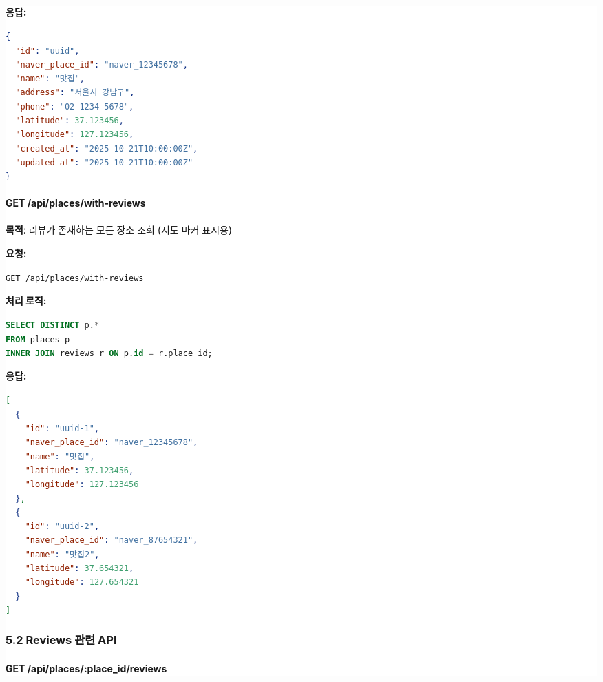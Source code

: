 **응답:**
```json
{
  "id": "uuid",
  "naver_place_id": "naver_12345678",
  "name": "맛집",
  "address": "서울시 강남구",
  "phone": "02-1234-5678",
  "latitude": 37.123456,
  "longitude": 127.123456,
  "created_at": "2025-10-21T10:00:00Z",
  "updated_at": "2025-10-21T10:00:00Z"
}
```

#### GET /api/places/with-reviews

**목적**: 리뷰가 존재하는 모든 장소 조회 (지도 마커 표시용)

**요청:**
```
GET /api/places/with-reviews
```

**처리 로직:**
```sql
SELECT DISTINCT p.*
FROM places p
INNER JOIN reviews r ON p.id = r.place_id;
```

**응답:**
```json
[
  {
    "id": "uuid-1",
    "naver_place_id": "naver_12345678",
    "name": "맛집",
    "latitude": 37.123456,
    "longitude": 127.123456
  },
  {
    "id": "uuid-2",
    "naver_place_id": "naver_87654321",
    "name": "맛집2",
    "latitude": 37.654321,
    "longitude": 127.654321
  }
]
```

### 5.2 Reviews 관련 API

#### GET /api/places/:place_id/reviews
